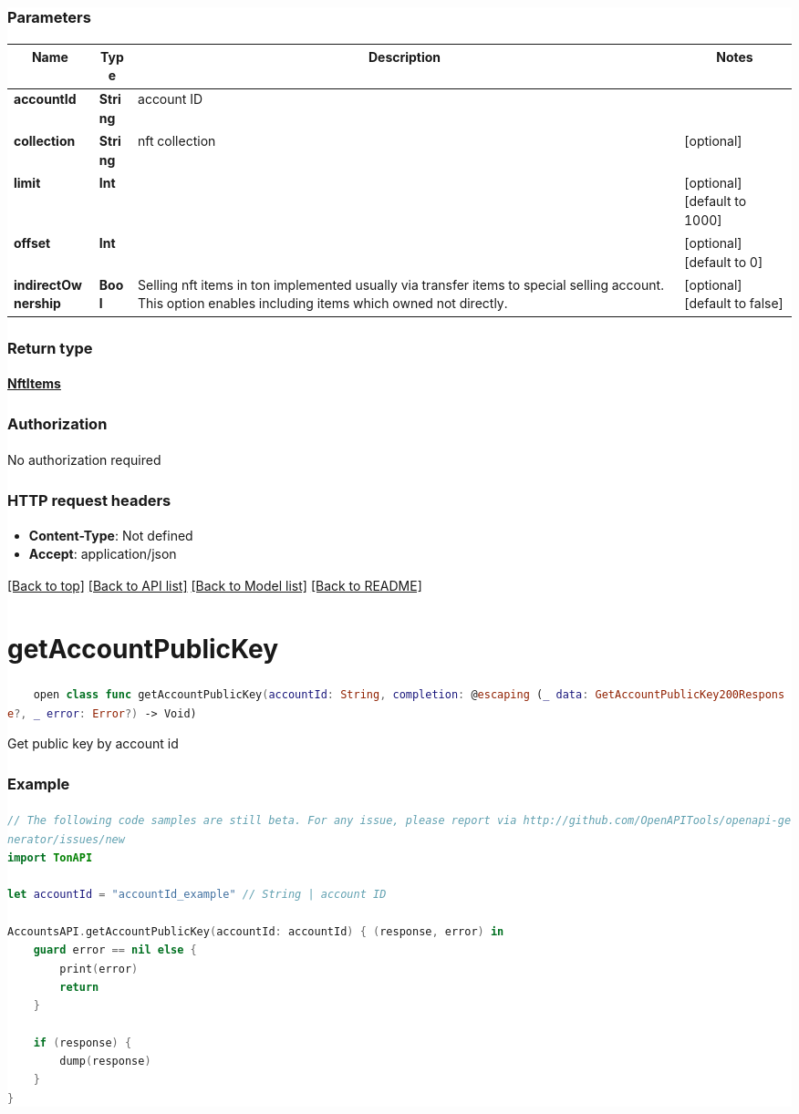 ### Parameters

Name | Type | Description  | Notes
------------- | ------------- | ------------- | -------------
 **accountId** | **String** | account ID | 
 **collection** | **String** | nft collection | [optional] 
 **limit** | **Int** |  | [optional] [default to 1000]
 **offset** | **Int** |  | [optional] [default to 0]
 **indirectOwnership** | **Bool** | Selling nft items in ton implemented usually via transfer items to special selling account. This option enables including items which owned not directly. | [optional] [default to false]

### Return type

[**NftItems**](NftItems.md)

### Authorization

No authorization required

### HTTP request headers

 - **Content-Type**: Not defined
 - **Accept**: application/json

[[Back to top]](#) [[Back to API list]](../README.md#documentation-for-api-endpoints) [[Back to Model list]](../README.md#documentation-for-models) [[Back to README]](../README.md)

# **getAccountPublicKey**
```swift
    open class func getAccountPublicKey(accountId: String, completion: @escaping (_ data: GetAccountPublicKey200Response?, _ error: Error?) -> Void)
```



Get public key by account id

### Example
```swift
// The following code samples are still beta. For any issue, please report via http://github.com/OpenAPITools/openapi-generator/issues/new
import TonAPI

let accountId = "accountId_example" // String | account ID

AccountsAPI.getAccountPublicKey(accountId: accountId) { (response, error) in
    guard error == nil else {
        print(error)
        return
    }

    if (response) {
        dump(response)
    }
}
```
